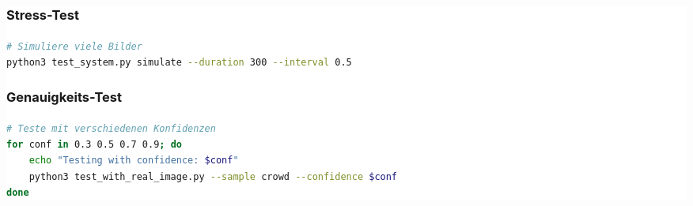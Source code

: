 ### Stress-Test

```bash
# Simuliere viele Bilder
python3 test_system.py simulate --duration 300 --interval 0.5
```

### Genauigkeits-Test

```bash
# Teste mit verschiedenen Konfidenzen
for conf in 0.3 0.5 0.7 0.9; do
    echo "Testing with confidence: $conf"
    python3 test_with_real_image.py --sample crowd --confidence $conf
done
```